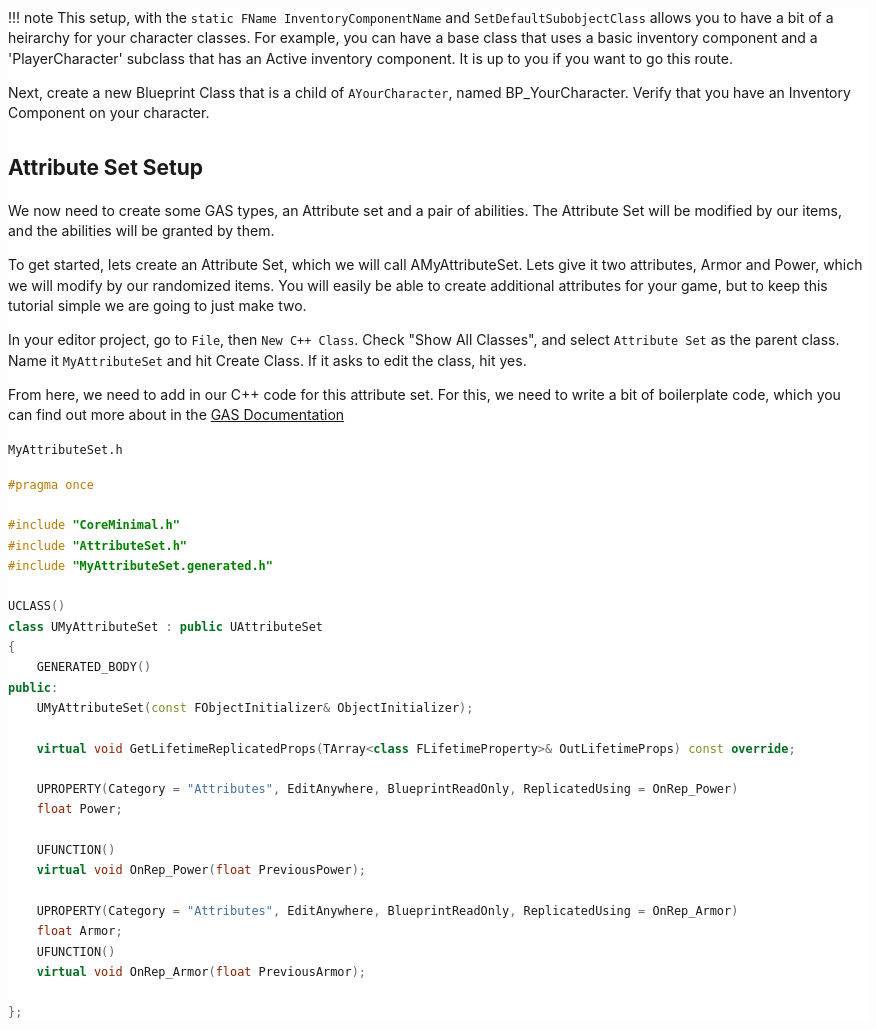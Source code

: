 !!! note
    This setup, with the `static FName InventoryComponentName` and `SetDefaultSubobjectClass` allows you to have a bit of a heirarchy for your character classes.  For example, you can have a base class that uses a basic inventory component and a 'PlayerCharacter' subclass that has an Active inventory component.  It is up to you if you want to go this route.

Next, create a new Blueprint Class that is a child of `AYourCharacter`, named BP_YourCharacter.  Verify that you have an Inventory Component on your character.


## Attribute Set Setup

We now need to create some GAS types, an Attribute set and a pair of abilities.  The Attribute Set will be modified by our items, and the abilities will be granted by them.  

To get started, lets create an Attribute Set, which we will call AMyAttributeSet.  Lets give it two attributes, Armor and Power, which we will modify by our randomized items.  You will easily be able to create additional attributes for your game, but to keep this tutorial simple we are going to just make two.  

In your editor project, go to `File`, then `New C++ Class`.  Check "Show All Classes", and select `Attribute Set` as the parent class.  Name it `MyAttributeSet` and hit Create Class.  If it asks to edit the class, hit yes.

From here, we need to add in our C++ code for this attribute set.  For this, we need to write a bit of boilerplate code, which you can find out more about in the [GAS Documentation](https://github.com/tranek/GASDocumentation)  

`MyAttributeSet.h`
```cpp
#pragma once

#include "CoreMinimal.h"
#include "AttributeSet.h"
#include "MyAttributeSet.generated.h"

UCLASS()
class UMyAttributeSet : public UAttributeSet
{
	GENERATED_BODY()
public:
	UMyAttributeSet(const FObjectInitializer& ObjectInitializer);

	virtual void GetLifetimeReplicatedProps(TArray<class FLifetimeProperty>& OutLifetimeProps) const override;
	
	UPROPERTY(Category = "Attributes", EditAnywhere, BlueprintReadOnly, ReplicatedUsing = OnRep_Power)
	float Power;

	UFUNCTION()
	virtual void OnRep_Power(float PreviousPower);

	UPROPERTY(Category = "Attributes", EditAnywhere, BlueprintReadOnly, ReplicatedUsing = OnRep_Armor)
	float Armor;
	UFUNCTION()
	virtual void OnRep_Armor(float PreviousArmor);
	
};

```
